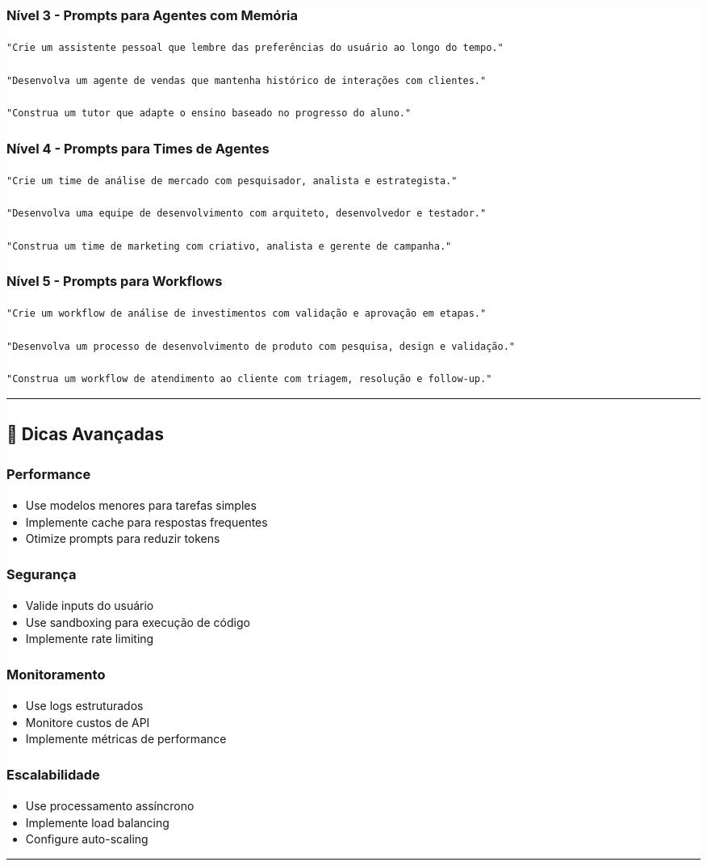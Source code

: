 ### Nível 3 - Prompts para Agentes com Memória
```
"Crie um assistente pessoal que lembre das preferências do usuário ao longo do tempo."

"Desenvolva um agente de vendas que mantenha histórico de interações com clientes."

"Construa um tutor que adapte o ensino baseado no progresso do aluno."
```

### Nível 4 - Prompts para Times de Agentes
```
"Crie um time de análise de mercado com pesquisador, analista e estrategista."

"Desenvolva uma equipe de desenvolvimento com arquiteto, desenvolvedor e testador."

"Construa um time de marketing com criativo, analista e gerente de campanha."
```

### Nível 5 - Prompts para Workflows
```
"Crie um workflow de análise de investimentos com validação e aprovação em etapas."

"Desenvolva um processo de desenvolvimento de produto com pesquisa, design e validação."

"Construa um workflow de atendimento ao cliente com triagem, resolução e follow-up."
```

---

## 🔧 Dicas Avançadas

### Performance
- Use modelos menores para tarefas simples
- Implemente cache para respostas frequentes
- Otimize prompts para reduzir tokens

### Segurança
- Valide inputs do usuário
- Use sandboxing para execução de código
- Implemente rate limiting

### Monitoramento
- Use logs estruturados
- Monitore custos de API
- Implemente métricas de performance

### Escalabilidade
- Use processamento assíncrono
- Implemente load balancing
- Configure auto-scaling

---